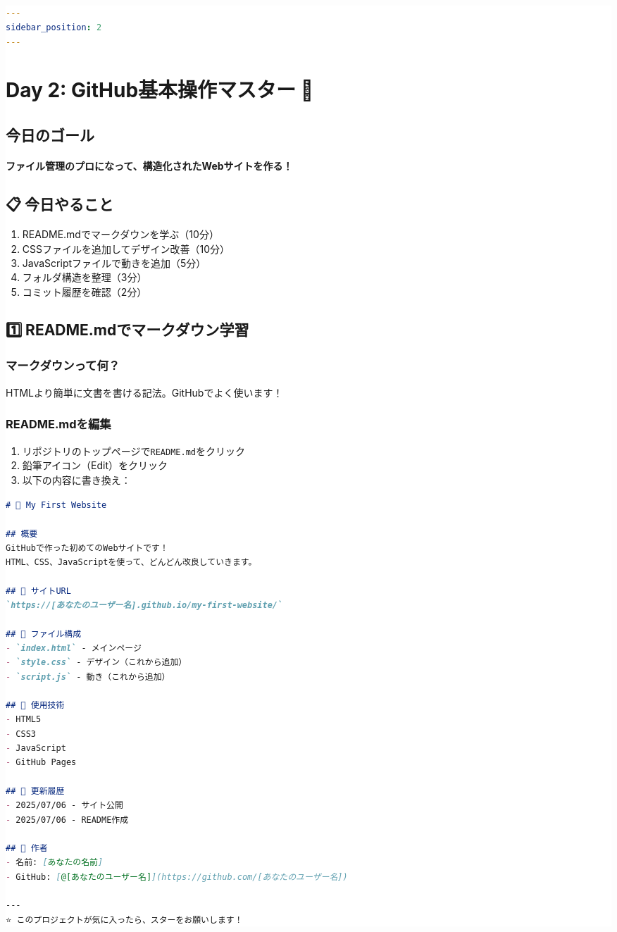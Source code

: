 ```yaml
---
sidebar_position: 2
---
```


# Day 2: GitHub基本操作マスター 📝

## 今日のゴール

**ファイル管理のプロになって、構造化されたWebサイトを作る！**

## 📋 今日やること

1. README.mdでマークダウンを学ぶ（10分）
2. CSSファイルを追加してデザイン改善（10分）
3. JavaScriptファイルで動きを追加（5分）
4. フォルダ構造を整理（3分）
5. コミット履歴を確認（2分）

## 1️⃣ README.mdでマークダウン学習

### マークダウンって何？
HTMLより簡単に文書を書ける記法。GitHubでよく使います！

### README.mdを編集

1. リポジトリのトップページで`README.md`をクリック
2. 鉛筆アイコン（Edit）をクリック
3. 以下の内容に書き換え：

```markdown
# 🌟 My First Website

## 概要
GitHubで作った初めてのWebサイトです！
HTML、CSS、JavaScriptを使って、どんどん改良していきます。

## 🔗 サイトURL
`https://[あなたのユーザー名].github.io/my-first-website/`

## 📁 ファイル構成
- `index.html` - メインページ
- `style.css` - デザイン（これから追加）
- `script.js` - 動き（これから追加）

## 🚀 使用技術
- HTML5
- CSS3
- JavaScript
- GitHub Pages

## 📝 更新履歴
- 2025/07/06 - サイト公開
- 2025/07/06 - README作成

## 👤 作者
- 名前: [あなたの名前]
- GitHub: [@[あなたのユーザー名]](https://github.com/[あなたのユーザー名])

---
⭐ このプロジェクトが気に入ったら、スターをお願いします！
```